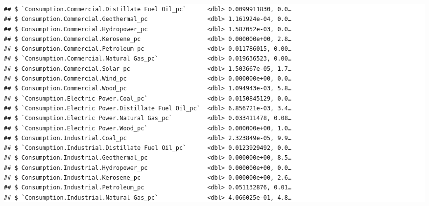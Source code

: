     ## $ `Consumption.Commercial.Distillate Fuel Oil_pc`      <dbl> 0.0099911830, 0.0…
    ## $ Consumption.Commercial.Geothermal_pc                 <dbl> 1.161924e-04, 0.0…
    ## $ Consumption.Commercial.Hydropower_pc                 <dbl> 1.587052e-03, 0.0…
    ## $ Consumption.Commercial.Kerosene_pc                   <dbl> 0.000000e+00, 2.8…
    ## $ Consumption.Commercial.Petroleum_pc                  <dbl> 0.011786015, 0.00…
    ## $ `Consumption.Commercial.Natural Gas_pc`              <dbl> 0.019636523, 0.00…
    ## $ Consumption.Commercial.Solar_pc                      <dbl> 1.503667e-05, 1.7…
    ## $ Consumption.Commercial.Wind_pc                       <dbl> 0.000000e+00, 0.0…
    ## $ Consumption.Commercial.Wood_pc                       <dbl> 1.094943e-03, 5.8…
    ## $ `Consumption.Electric Power.Coal_pc`                 <dbl> 0.0150845129, 0.0…
    ## $ `Consumption.Electric Power.Distillate Fuel Oil_pc`  <dbl> 6.856721e-03, 3.4…
    ## $ `Consumption.Electric Power.Natural Gas_pc`          <dbl> 0.033411478, 0.08…
    ## $ `Consumption.Electric Power.Wood_pc`                 <dbl> 0.000000e+00, 1.0…
    ## $ Consumption.Industrial.Coal_pc                       <dbl> 2.323849e-05, 9.9…
    ## $ `Consumption.Industrial.Distillate Fuel Oil_pc`      <dbl> 0.0123929492, 0.0…
    ## $ Consumption.Industrial.Geothermal_pc                 <dbl> 0.000000e+00, 8.5…
    ## $ Consumption.Industrial.Hydropower_pc                 <dbl> 0.000000e+00, 0.0…
    ## $ Consumption.Industrial.Kerosene_pc                   <dbl> 0.000000e+00, 2.6…
    ## $ Consumption.Industrial.Petroleum_pc                  <dbl> 0.051132876, 0.01…
    ## $ `Consumption.Industrial.Natural Gas_pc`              <dbl> 4.066025e-01, 4.8…